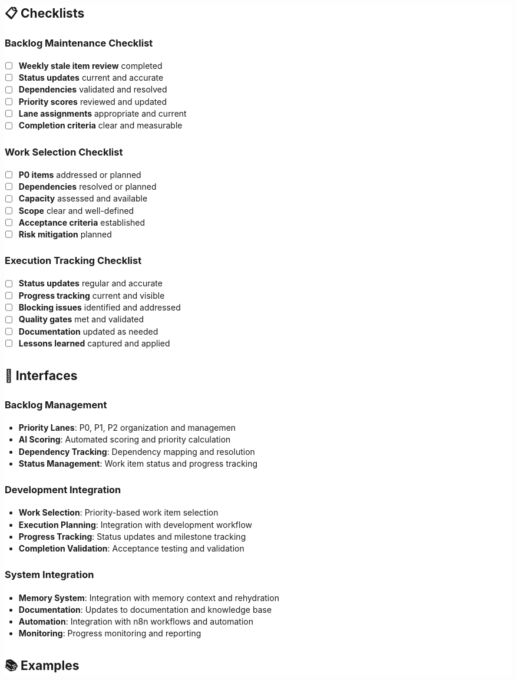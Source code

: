 ## 📋 **Checklists**

### **Backlog Maintenance Checklist**
- [ ] **Weekly stale item review** completed
- [ ] **Status updates** current and accurate
- [ ] **Dependencies** validated and resolved
- [ ] **Priority scores** reviewed and updated
- [ ] **Lane assignments** appropriate and current
- [ ] **Completion criteria** clear and measurable

### **Work Selection Checklist**
- [ ] **P0 items** addressed or planned
- [ ] **Dependencies** resolved or planned
- [ ] **Capacity** assessed and available
- [ ] **Scope** clear and well-defined
- [ ] **Acceptance criteria** established
- [ ] **Risk mitigation** planned

### **Execution Tracking Checklist**
- [ ] **Status updates** regular and accurate
- [ ] **Progress tracking** current and visible
- [ ] **Blocking issues** identified and addressed
- [ ] **Quality gates** met and validated
- [ ] **Documentation** updated as needed
- [ ] **Lessons learned** captured and applied

## 🔗 **Interfaces**

### **Backlog Management**
- **Priority Lanes**: P0, P1, P2 organization and managemen
- **AI Scoring**: Automated scoring and priority calculation
- **Dependency Tracking**: Dependency mapping and resolution
- **Status Management**: Work item status and progress tracking

### **Development Integration**
- **Work Selection**: Priority-based work item selection
- **Execution Planning**: Integration with development workflow
- **Progress Tracking**: Status updates and milestone tracking
- **Completion Validation**: Acceptance testing and validation

### **System Integration**
- **Memory System**: Integration with memory context and rehydration
- **Documentation**: Updates to documentation and knowledge base
- **Automation**: Integration with n8n workflows and automation
- **Monitoring**: Progress monitoring and reporting

## 📚 **Examples**
